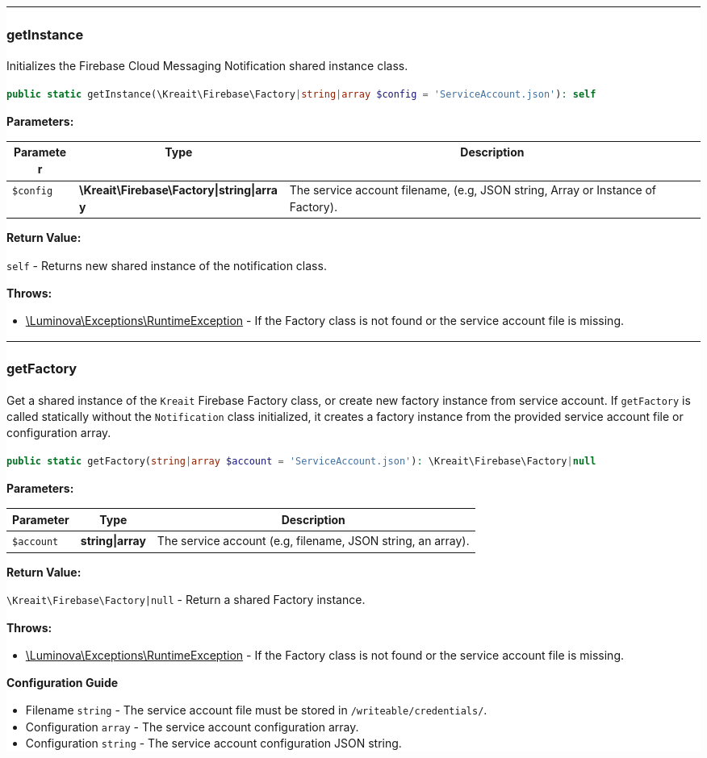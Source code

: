 ***

### getInstance

Initializes the Firebase Cloud Messaging Notification shared instance class.

```php
public static getInstance(\Kreait\Firebase\Factory|string|array $config = 'ServiceAccount.json'): self
```

**Parameters:**

| Parameter | Type | Description |
|-----------|------|-------------|
| `$config` | **\Kreait\Firebase\Factory&#124;string&#124;array** | The service account filename, (e.g, JSON string, Array or Instance of Factory). |

**Return Value:**

`self` - Returns new shared instance of the notification class.

**Throws:**

- [\Luminova\Exceptions\RuntimeException](/running/exceptions.md#runtimeexception) - If the Factory class is not found or the service account file is missing.

***

### getFactory

Get a shared instance of the `Kreait` Firebase Factory class, or create new factory instance from service account.
If `getFactory` is called statically without the `Notification` class initialized, it creates a factory instance from the provided service account file or configuration array.

```php
public static getFactory(string|array $account = 'ServiceAccount.json'): \Kreait\Firebase\Factory|null
```

**Parameters:**

| Parameter | Type | Description |
|-----------|------|-------------|
| `$account` | **string&#124;array** | The service account (e.g, filename, JSON string, an array). |

**Return Value:**

`\Kreait\Firebase\Factory|null` - Return a shared Factory instance.

**Throws:**

- [\Luminova\Exceptions\RuntimeException](/running/exceptions.md#runtimeexception) - If the Factory class is not found or the service account file is missing.

**Configuration Guide**

- Filename `string` - The service account file must be stored in `/writeable/credentials/`.
- Configuration `array` - The service account configuration array.
- Configuration `string` - The service account configuration JSON string.
